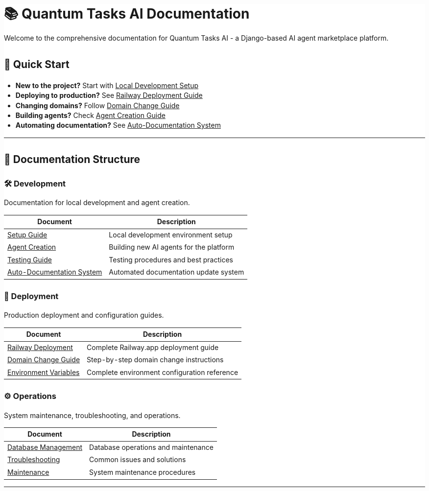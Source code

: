 # 📚 Quantum Tasks AI Documentation

Welcome to the comprehensive documentation for Quantum Tasks AI - a Django-based AI agent marketplace platform.

## 🚀 Quick Start

- **New to the project?** Start with [Local Development Setup](./development/setup-guide.md)
- **Deploying to production?** See [Railway Deployment Guide](./deployment/railway-deployment.md)
- **Changing domains?** Follow [Domain Change Guide](./deployment/domain-change-guide.md)
- **Building agents?** Check [Agent Creation Guide](./development/agent-creation.md)
- **Automating documentation?** See [Auto-Documentation System](./development/auto-documentation-system.md)

---

## 📂 Documentation Structure

### 🛠️ Development
Documentation for local development and agent creation.

| Document | Description |
|----------|-------------|
| [Setup Guide](./development/setup-guide.md) | Local development environment setup |
| [Agent Creation](./development/agent-creation.md) | Building new AI agents for the platform |
| [Testing Guide](./development/testing.md) | Testing procedures and best practices |
| [Auto-Documentation System](./development/auto-documentation-system.md) | Automated documentation update system |

### 🚀 Deployment
Production deployment and configuration guides.

| Document | Description |
|----------|-------------|
| [Railway Deployment](./deployment/railway-deployment.md) | Complete Railway.app deployment guide |
| [Domain Change Guide](./deployment/domain-change-guide.md) | Step-by-step domain change instructions |
| [Environment Variables](./deployment/environment-variables.md) | Complete environment configuration reference |

### ⚙️ Operations
System maintenance, troubleshooting, and operations.

| Document | Description |
|----------|-------------|
| [Database Management](./operations/database-management.md) | Database operations and maintenance |
| [Troubleshooting](./operations/troubleshooting.md) | Common issues and solutions |
| [Maintenance](./operations/maintenance.md) | System maintenance procedures |

---